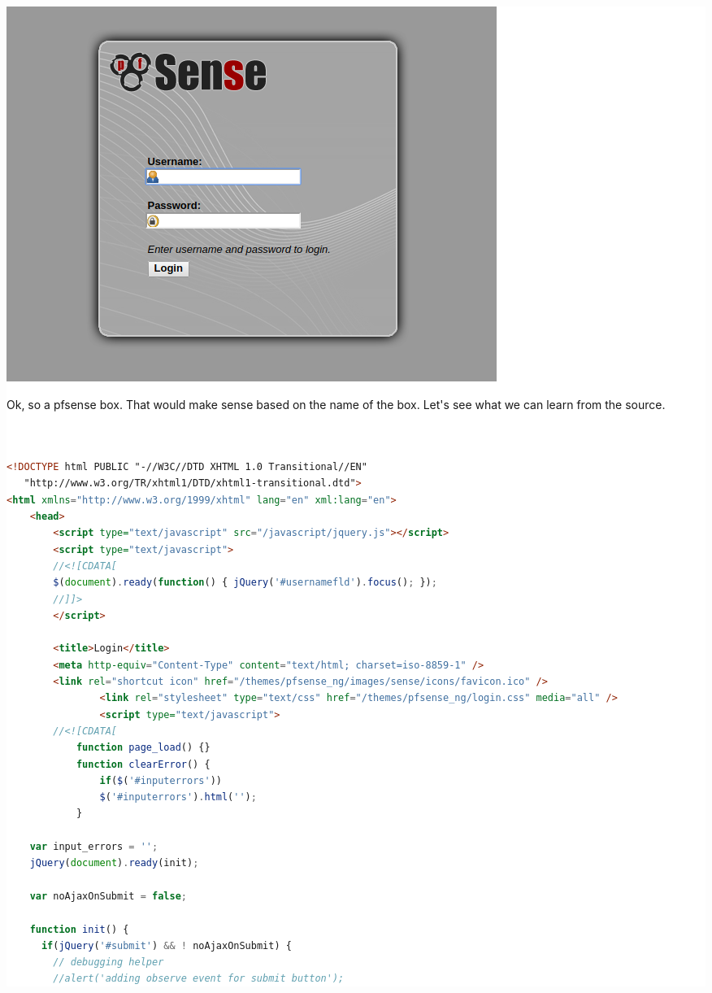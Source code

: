![](https://github.com/ICMPofDED/ICMPofDED.github.io/blob/master/images/sense/Sense1.png?raw=true)

Ok, so a pfsense box. That would make sense based on the name of the box. Let's see what we can learn from the source. 

```html


<!DOCTYPE html PUBLIC "-//W3C//DTD XHTML 1.0 Transitional//EN"
   "http://www.w3.org/TR/xhtml1/DTD/xhtml1-transitional.dtd">
<html xmlns="http://www.w3.org/1999/xhtml" lang="en" xml:lang="en">
	<head>
		<script type="text/javascript" src="/javascript/jquery.js"></script>
		<script type="text/javascript">
		//<![CDATA[
		$(document).ready(function() { jQuery('#usernamefld').focus(); });
		//]]>
		</script>

		<title>Login</title>
		<meta http-equiv="Content-Type" content="text/html; charset=iso-8859-1" />
		<link rel="shortcut icon" href="/themes/pfsense_ng/images/sense/icons/favicon.ico" />
				<link rel="stylesheet" type="text/css" href="/themes/pfsense_ng/login.css" media="all" />
				<script type="text/javascript">
		//<![CDATA[
			function page_load() {}
			function clearError() {
				if($('#inputerrors'))
				$('#inputerrors').html('');
			}
			
    var input_errors = '';
    jQuery(document).ready(init);
  
    var noAjaxOnSubmit = false;

    function init() {
      if(jQuery('#submit') && ! noAjaxOnSubmit) {
        // debugging helper
        //alert('adding observe event for submit button');
```